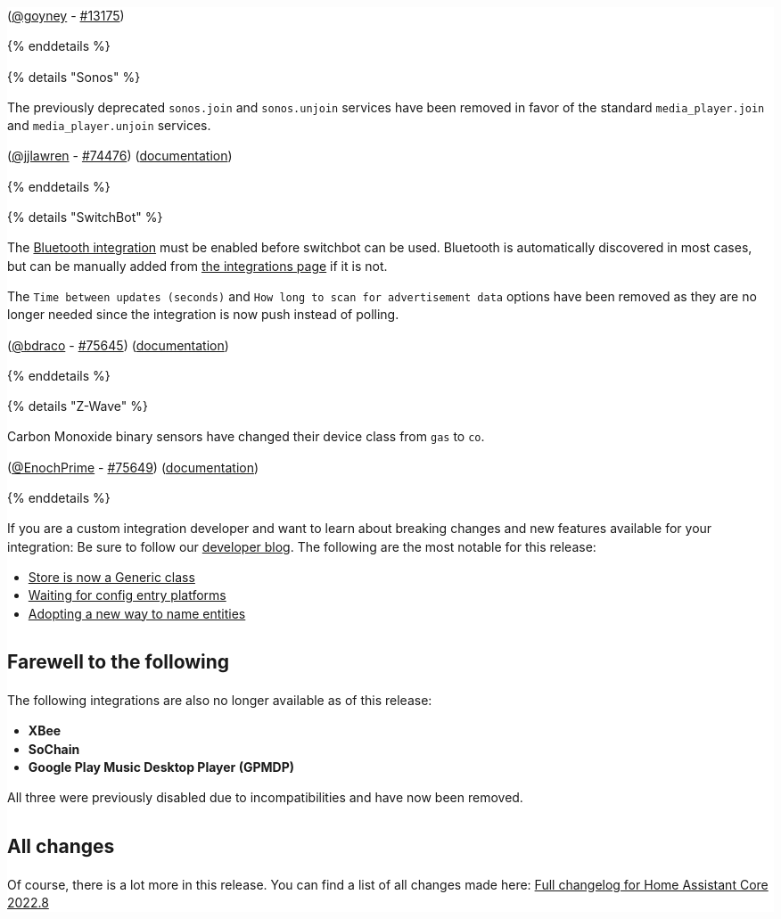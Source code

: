 ([@goyney] - [#13175])

[@bdraco]: https://github.com/goyney
[#13175]: https://github.com/home-assistant/frontend/pull/13175

{% enddetails %}

{% details "Sonos" %}

The previously deprecated `sonos.join` and `sonos.unjoin` services have been
removed in favor of the standard `media_player.join` and `media_player.unjoin`
services.

([@jjlawren] - [#74476]) ([documentation](/integrations/sonos))

[@jjlawren]: https://github.com/jjlawren
[#74476]: https://github.com/home-assistant/core/pull/74476

{% enddetails %}

{% details "SwitchBot" %}

The [Bluetooth integration](/integrations/bluetooth) must be enabled before
switchbot can be used. Bluetooth is automatically discovered in most cases,
but can be manually added from [the integrations page](/integrations/bluetooth)
if it is not.

The `Time between updates (seconds)` and `How long to scan for advertisement data`
options have been removed as they are no longer needed since the integration
is now push instead of polling.

([@bdraco] - [#75645]) ([documentation](/integrations/switchbot))

[@bdraco]: https://github.com/bdraco
[#75645]: https://github.com/home-assistant/core/pull/75645

{% enddetails %}

{% details "Z-Wave" %}

Carbon Monoxide binary sensors have changed their device class from
`gas` to `co`.

([@EnochPrime] - [#75649]) ([documentation](/integrations/zwave_js))

[@EnochPrime]: https://github.com/EnochPrime
[#75649]: https://github.com/home-assistant/core/pull/75649

{% enddetails %}

If you are a custom integration developer and want to learn about breaking
changes and new features available for your integration: Be sure to follow our
[developer blog][devblog]. The following are the most notable for this release:

[devblog]: https://developers.home-assistant.io/blog/

- [Store is now a Generic class](https://developers.home-assistant.io/blog/2022/07/08/generic-store)
- [Waiting for config entry platforms](https://developers.home-assistant.io/blog/2022/07/08/config_entry_forwards)
- [Adopting a new way to name entities](https://developers.home-assistant.io/blog/2022/07/10/entity_naming)

## Farewell to the following

The following integrations are also no longer available as of this release:

- **XBee**
- **SoChain**
- **Google Play Music Desktop Player (GPMDP)**

All three were previously disabled due to incompatibilities and have now been
removed.

## All changes

Of course, there is a lot more in this release. You can find a list of
all changes made here: [Full changelog for Home Assistant Core 2022.8](/changelogs/core-2022.8)


[Home Assistant Alert]: /integrations/homeassistant_alerts
[@Ernst79]: https://github.com/Ernst79
[@Jc2k]: https://github.com/Jc2k
[ble_monitor]: https://github.com/custom-components/ble_monitor
[Bluetooth integration]: /integrations/bluetooth
[Govee]: /integrations/govee_ble
[INKBIRD]: /integrations/inkbird
[Moat]: /integrations/moat
[SensorPush]: /integrations/sensorpush
[supported Bluetooth adapter]: /integrations/bluetooth#installing-a-usb-bluetooth-adapter
[SwitchBot]: /integrations/switchbot
[Xiaomi BLE]: /integrations/xiaomi_ble
[@Jc2k]: https://github.com/Jc2k
[HomeKit Controller]: /integrations/homekit_controller
[@bramkragten]: https://github.com/bramkragten
[@KTibow]: https://github.com/KTibow
[@matthiasdebaat]: https://github.com/matthiasdebaat
[@bramkragten]: https://github.com/bramkragten
[@danaues]: https://github.com/danaues
[@DCSBL]: https://github.com/DCSBL
[@Djelibeybi]: https://github.com/Djelibeybi
[@emontnemery]: https://github.com/emontnemery
[@frenck]: https://github.com/frenck
[@gjohansson-ST]: https://github.com/gjohansson-ST
[@goyney]: https://github.com/goyney
[@J3173]: https://github.com/J3173
[@matrixd2]: https://github.com/matrixd2
[@mkmer]: https://github.com/mkmer
[@murtas]: https://github.com/murtas
[@Noltari]: https://github.com/Noltari
[@simeon-simsoft]: https://github.com/simeon-simsoft
[@zsarnett]: https://github.com/zsarnett
[Aladdin Connect]: /integrations/aladdin_connect
[HomeWizard Energy]: /integrations/homewizard
[LIFX]: /integrations/lifx
[Lutron Caséta]: /integrations/lutron_caseta
[QNAP QSW]: /integrations/qnap_qsw
[Sensibo]: /integrations/sensibo
[SwitchBot]: /integrations/switchbot
[UniFi Network]: /integrations/unifi
[Verisure]: /integrations/verisure
[Wallbox]: /integrations/wallbox
[Yolink]: /integrations/yolink
[@balloob]: https://github.com/balloob
[@bieniu]: https://github.com/bieniu
[@emontnemery]: https://github.com/emontnemery
[@Jc2k]: https://github.com/Jc2k
[Bluetooth]: /integrations/bluetooth
[Govee Bluetooth]: /integrations/govee_ble
[Home Assistant Alerts]: /integrations/homeassistant_alerts
[INKBIRD]: /integrations/inkbird
[Moat]: /integrations/moat
[NextDNS]: /integrations/nextdns
[Repairs]: /integrations/repairs
[Rhasspy]: /integrations/rhasspy
[SensorPush]: /integrations/sensorpush
[Xiaomi BLE]: /integrations/xiaomi_ble
[@kroimon]: https://github.com/kroimon
[@Hyralex]: https://github.com/Hyralex
[Anthem A/V Receivers]: /integrations/anthemav
[Bose SoundTouch]: /integrations/soundtouch
[#76044]: https://github.com/home-assistant/core/pull/76044
[#76122]: https://github.com/home-assistant/core/pull/76122
[#76136]: https://github.com/home-assistant/core/pull/76136
[#76148]: https://github.com/home-assistant/core/pull/76148
[#76161]: https://github.com/home-assistant/core/pull/76161
[#76173]: https://github.com/home-assistant/core/pull/76173
[#76176]: https://github.com/home-assistant/core/pull/76176
[#76177]: https://github.com/home-assistant/core/pull/76177
[#76188]: https://github.com/home-assistant/core/pull/76188
[#76197]: https://github.com/home-assistant/core/pull/76197
[#76198]: https://github.com/home-assistant/core/pull/76198
[#76199]: https://github.com/home-assistant/core/pull/76199
[#76207]: https://github.com/home-assistant/core/pull/76207
[#76217]: https://github.com/home-assistant/core/pull/76217
[#76219]: https://github.com/home-assistant/core/pull/76219
[#76231]: https://github.com/home-assistant/core/pull/76231
[#76232]: https://github.com/home-assistant/core/pull/76232
[#76233]: https://github.com/home-assistant/core/pull/76233
[@Jc2k]: https://github.com/Jc2k
[@MartinHjelmare]: https://github.com/MartinHjelmare
[@OnFreund]: https://github.com/OnFreund
[@bachya]: https://github.com/bachya
[@bieniu]: https://github.com/bieniu
[@dgomes]: https://github.com/dgomes
[@engrbm87]: https://github.com/engrbm87
[@frenck]: https://github.com/frenck
[@jbouwh]: https://github.com/jbouwh
[@mkmer]: https://github.com/mkmer
[@pnbruckner]: https://github.com/pnbruckner
[aladdin_connect docs]: /integrations/aladdin_connect/
[alexa docs]: /integrations/alexa/
[bluetooth docs]: /integrations/bluetooth/
[flunearyou docs]: /integrations/flunearyou/
[flux_led docs]: /integrations/flux_led/
[hassio docs]: /integrations/hassio/
[homekit_controller docs]: /integrations/homekit_controller/
[integration docs]: /integrations/integration/
[life360 docs]: /integrations/life360/
[luci docs]: /integrations/luci/
[mikrotik docs]: /integrations/mikrotik/
[nextdns docs]: /integrations/nextdns/
[risco docs]: /integrations/risco/
[rpi_power docs]: /integrations/rpi_power/
[simplisafe docs]: /integrations/simplisafe/
[zwave_js docs]: /integrations/zwave_js/
[#75812]: https://github.com/home-assistant/core/pull/75812
[#75981]: https://github.com/home-assistant/core/pull/75981
[#76249]: https://github.com/home-assistant/core/pull/76249
[#76264]: https://github.com/home-assistant/core/pull/76264
[#76275]: https://github.com/home-assistant/core/pull/76275
[#76287]: https://github.com/home-assistant/core/pull/76287
[#76305]: https://github.com/home-assistant/core/pull/76305
[#76322]: https://github.com/home-assistant/core/pull/76322
[#76330]: https://github.com/home-assistant/core/pull/76330
[#76371]: https://github.com/home-assistant/core/pull/76371
[@Jc2k]: https://github.com/Jc2k
[@Kane610]: https://github.com/Kane610
[@bieniu]: https://github.com/bieniu
[@dmulcahey]: https://github.com/dmulcahey
[@elupus]: https://github.com/elupus
[@jfroy]: https://github.com/jfroy
[@puddly]: https://github.com/puddly
[baf docs]: /integrations/baf/
[bluetooth docs]: /integrations/bluetooth/
[broadlink docs]: /integrations/broadlink/
[deconz docs]: /integrations/deconz/
[gree docs]: /integrations/gree/
[nextdns docs]: /integrations/nextdns/
[philips_js docs]: /integrations/philips_js/
[switchbot docs]: /integrations/switchbot/
[zha docs]: /integrations/zha/
[#76395]: https://github.com/home-assistant/core/pull/76395
[#76405]: https://github.com/home-assistant/core/pull/76405
[#76412]: https://github.com/home-assistant/core/pull/76412
[#76414]: https://github.com/home-assistant/core/pull/76414
[#76437]: https://github.com/home-assistant/core/pull/76437
[#76465]: https://github.com/home-assistant/core/pull/76465
[#76488]: https://github.com/home-assistant/core/pull/76488
[#76492]: https://github.com/home-assistant/core/pull/76492
[#76497]: https://github.com/home-assistant/core/pull/76497
[#76502]: https://github.com/home-assistant/core/pull/76502
[#76531]: https://github.com/home-assistant/core/pull/76531
[#76532]: https://github.com/home-assistant/core/pull/76532
[@AngellusMortis]: https://github.com/AngellusMortis
[@bachya]: https://github.com/bachya
[@epenet]: https://github.com/epenet
[@ocalvo]: https://github.com/ocalvo
[govee_ble docs]: /integrations/govee_ble/
[homekit_controller docs]: /integrations/homekit_controller/
[icloud docs]: /integrations/icloud/
[inkbird docs]: /integrations/inkbird/
[notion docs]: /integrations/notion/
[rainmachine docs]: /integrations/rainmachine/
[sms docs]: /integrations/sms/
[unifiprotect docs]: /integrations/unifiprotect/
[#76565]: https://github.com/home-assistant/core/pull/76565
[#76568]: https://github.com/home-assistant/core/pull/76568
[#76570]: https://github.com/home-assistant/core/pull/76570
[#76581]: https://github.com/home-assistant/core/pull/76581
[#76583]: https://github.com/home-assistant/core/pull/76583
[#76600]: https://github.com/home-assistant/core/pull/76600
[#76606]: https://github.com/home-assistant/core/pull/76606
[#76624]: https://github.com/home-assistant/core/pull/76624
[#76664]: https://github.com/home-assistant/core/pull/76664
[@DeeVeX]: https://github.com/DeeVeX
[@Jc2k]: https://github.com/Jc2k
[@MartinHjelmare]: https://github.com/MartinHjelmare
[@a-p-z]: https://github.com/a-p-z
[@frenck]: https://github.com/frenck
[@puddly]: https://github.com/puddly
[@rikroe]: https://github.com/rikroe
[bmw_connected_drive docs]: /integrations/bmw_connected_drive/
[evohome docs]: /integrations/evohome/
[govee_ble docs]: /integrations/govee_ble/
[homekit_controller docs]: /integrations/homekit_controller/
[huawei_lte docs]: /integrations/huawei_lte/
[inkbird docs]: /integrations/inkbird/
[moat docs]: /integrations/moat/
[sensorpush docs]: /integrations/sensorpush/
[spotify docs]: /integrations/spotify/
[swisscom docs]: /integrations/swisscom/
[xiaomi_ble docs]: /integrations/xiaomi_ble/
[zha docs]: /integrations/zha/
[#75362]: https://github.com/home-assistant/core/pull/75362
[#76411]: https://github.com/home-assistant/core/pull/76411
[#76640]: https://github.com/home-assistant/core/pull/76640
[#76656]: https://github.com/home-assistant/core/pull/76656
[#76684]: https://github.com/home-assistant/core/pull/76684
[#76699]: https://github.com/home-assistant/core/pull/76699
[#76712]: https://github.com/home-assistant/core/pull/76712
[#76734]: https://github.com/home-assistant/core/pull/76734
[#76738]: https://github.com/home-assistant/core/pull/76738
[#76739]: https://github.com/home-assistant/core/pull/76739
[#76751]: https://github.com/home-assistant/core/pull/76751
[#76757]: https://github.com/home-assistant/core/pull/76757
[#76771]: https://github.com/home-assistant/core/pull/76771
[#76773]: https://github.com/home-assistant/core/pull/76773
[#76784]: https://github.com/home-assistant/core/pull/76784
[#76817]: https://github.com/home-assistant/core/pull/76817
[#76818]: https://github.com/home-assistant/core/pull/76818
[#76825]: https://github.com/home-assistant/core/pull/76825
[@BraveChicken1]: https://github.com/BraveChicken1
[@allenporter]: https://github.com/allenporter
[@emontnemery]: https://github.com/emontnemery
[@hansgoed]: https://github.com/hansgoed
[@marcelveldt]: https://github.com/marcelveldt
[@marvin-w]: https://github.com/marvin-w
[@rikroe]: https://github.com/rikroe
[@starkillerOG]: https://github.com/starkillerOG
[@timmo001]: https://github.com/timmo001
[automation docs]: /integrations/automation/
[bluetooth docs]: /integrations/bluetooth/
[bmw_connected_drive docs]: /integrations/bmw_connected_drive/
[google docs]: /integrations/google/
[home_connect docs]: /integrations/home_connect/
[homekit_controller docs]: /integrations/homekit_controller/
[hue docs]: /integrations/hue/
[inkbird docs]: /integrations/inkbird/
[knx docs]: /integrations/knx/
[lifx docs]: /integrations/lifx/
[motion_blinds docs]: /integrations/motion_blinds/
[sensorpush docs]: /integrations/sensorpush/
[switchbot docs]: /integrations/switchbot/
[system_bridge docs]: /integrations/system_bridge/
[@Bre77]: https://github.com/Bre77
[#75395]: https://github.com/home-assistant/core/pull/75395
[@Bre77]: https://github.com/Bre77
[#75160]: https://github.com/home-assistant/core/pull/75160
[@allenporter]: https://github.com/allenporter
[#75375]: https://github.com/home-assistant/core/pull/75375
[@eifinger]: https://github.com/eifinger
[#72405]: https://github.com/home-assistant/core/pull/72405
[#74440]: https://github.com/home-assistant/core/pull/74440
[#74316]: https://github.com/home-assistant/core/pull/74316
[@puddly]: https://github.com/puddly
[#74518]: https://github.com/home-assistant/core/pull/74518